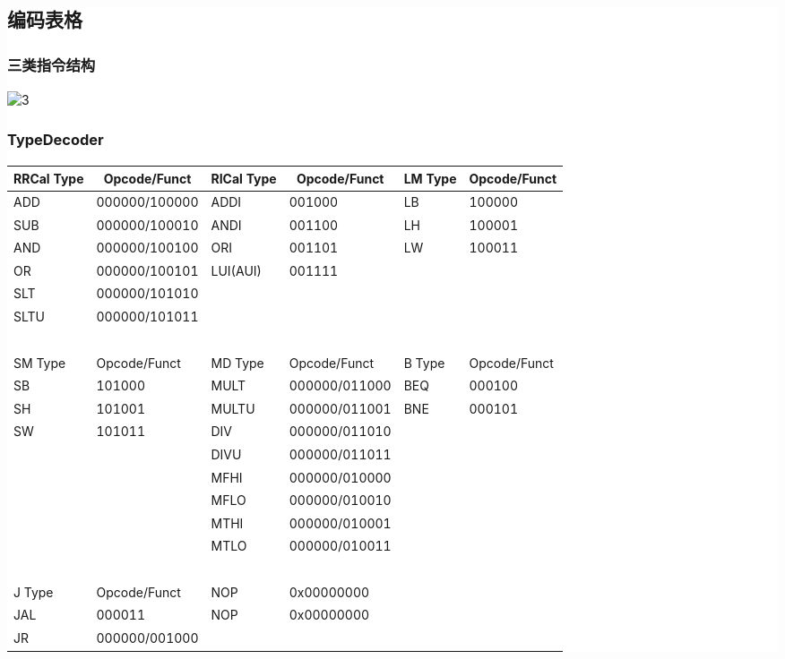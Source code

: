 ## 编码表格

### 三类指令结构

![3](../../P4/documents/img/3.png)

### TypeDecoder

| RRCal Type | Opcode/Funct  | RICal Type | Opcode/Funct  | LM Type | Opcode/Funct |
| ---------- | ------------- | ---------- | ------------- | ------- | ------------ |
| ADD        | 000000/100000 | ADDI       | 001000        | LB      | 100000       |
| SUB        | 000000/100010 | ANDI       | 001100        | LH      | 100001       |
| AND        | 000000/100100 | ORI        | 001101        | LW      | 100011       |
| OR         | 000000/100101 | LUI(AUI)   | 001111        |         |              |
| SLT        | 000000/101010 |            |               |         |              |
| SLTU       | 000000/101011 |            |               |         |              |
|            |               |            |               |         |              |
|            |               |            |               |         |              |
|            |               |            |               |         |              |
|            |               |            |               |         |              |
|            |               |            |               |         |              |
| SM Type    | Opcode/Funct  | MD Type    | Opcode/Funct  | B Type  | Opcode/Funct |
| SB         | 101000        | MULT       | 000000/011000 | BEQ     | 000100       |
| SH         | 101001        | MULTU      | 000000/011001 | BNE     | 000101       |
| SW         | 101011        | DIV        | 000000/011010 |         |              |
|            |               | DIVU       | 000000/011011 |         |              |
|            |               | MFHI       | 000000/010000 |         |              |
|            |               | MFLO       | 000000/010010 |         |              |
|            |               | MTHI       | 000000/010001 |         |              |
|            |               | MTLO       | 000000/010011 |         |              |
|            |               |            |               |         |              |
|            |               |            |               |         |              |
|            |               |            |               |         |              |
|            |               |            |               |         |              |
|            |               |            |               |         |              |
| J Type     | Opcode/Funct  | NOP        | 0x00000000    |         |              |
| JAL        | 000011        | NOP        | 0x00000000    |         |              |
| JR         | 000000/001000 |            |               |         |              |
